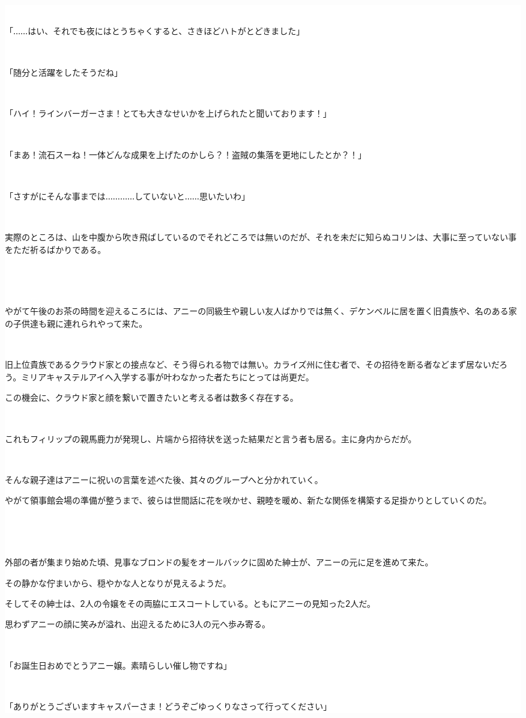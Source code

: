 &nbsp;

「……はい、それでも夜にはとうちゃくすると、さきほどハトがとどきました」

&nbsp;

「随分と活躍をしたそうだね」

&nbsp;

「ハイ！ラインバーガーさま！とても大きなせいかを上げられたと聞いております！」

&nbsp;

「まあ！流石スーね！一体どんな成果を上げたのかしら？！盗賊の集落を更地にしたとか？！」

&nbsp;

「さすがにそんな事までは…………していないと……思いたいわ」

&nbsp;

実際のところは、山を中腹から吹き飛ばしているのでそれどころでは無いのだが、それを未だに知らぬコリンは、大事に至っていない事をただ祈るばかりである。

&nbsp;

&nbsp;

やがて午後のお茶の時間を迎えるころには、アニーの同級生や親しい友人ばかりでは無く、デケンベルに居を置く旧貴族や、名のある家の子供達も親に連れられやって来た。

&nbsp;

旧上位貴族であるクラウド家との接点など、そう得られる物では無い。カライズ州に住む者で、その招待を断る者などまず居ないだろう。ミリアキャステルアイへ入学する事が叶わなかった者たちにとっては尚更だ。

この機会に、クラウド家と顔を繋いで置きたいと考える者は数多く存在する。

&nbsp;

これもフィリップの親馬鹿力が発現し、片端から招待状を送った結果だと言う者も居る。主に身内からだが。

&nbsp;

そんな親子達はアニーに祝いの言葉を述べた後、其々のグループへと分かれていく。

やがて領事館会場の準備が整うまで、彼らは世間話に花を咲かせ、親睦を暖め、新たな関係を構築する足掛かりとしていくのだ。

&nbsp;

&nbsp;

外部の者が集まり始めた頃、見事なブロンドの髪をオールバックに固めた紳士が、アニーの元に足を進めて来た。

その静かな佇まいから、穏やかな人となりが見えるようだ。

そしてその紳士は、2人の令嬢をその両脇にエスコートしている。ともにアニーの見知った2人だ。

思わずアニーの顔に笑みが溢れ、出迎えるために3人の元へ歩み寄る。

&nbsp;

「お誕生日おめでとうアニー嬢。素晴らしい催し物ですね」

&nbsp;

「ありがとうございますキャスパーさま！どうぞごゆっくりなさって行ってください」
